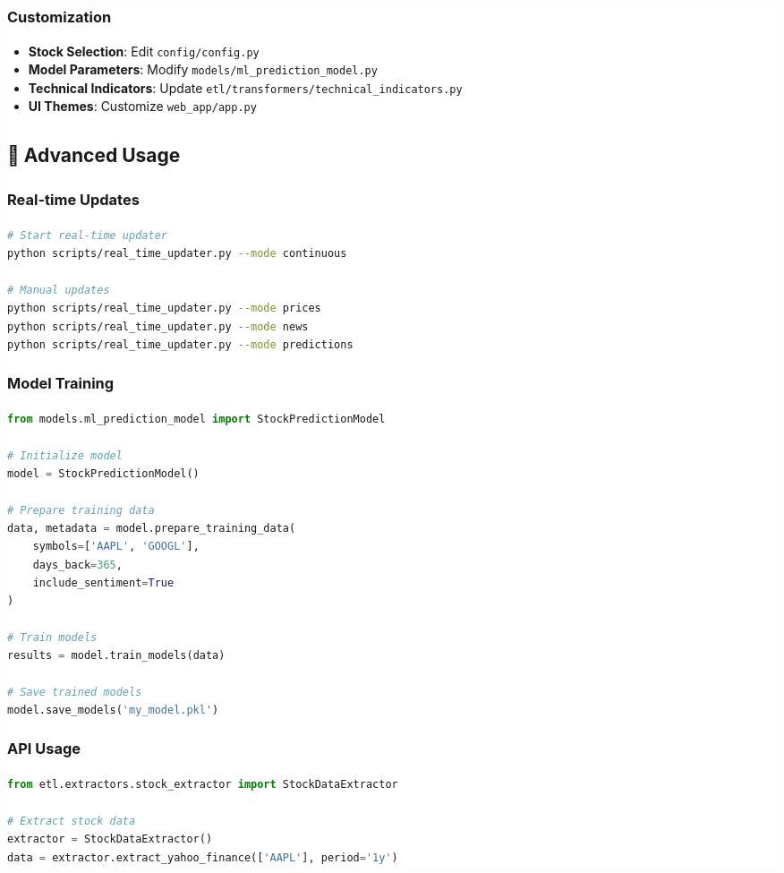 ```env
```

### Customization
- **Stock Selection**: Edit `config/config.py`
- **Model Parameters**: Modify `models/ml_prediction_model.py`
- **Technical Indicators**: Update `etl/transformers/technical_indicators.py`
- **UI Themes**: Customize `web_app/app.py`

## 🔧 Advanced Usage

### Real-time Updates
```bash
# Start real-time updater
python scripts/real_time_updater.py --mode continuous

# Manual updates
python scripts/real_time_updater.py --mode prices
python scripts/real_time_updater.py --mode news
python scripts/real_time_updater.py --mode predictions
```

### Model Training
```python
from models.ml_prediction_model import StockPredictionModel

# Initialize model
model = StockPredictionModel()

# Prepare training data
data, metadata = model.prepare_training_data(
    symbols=['AAPL', 'GOOGL'],
    days_back=365,
    include_sentiment=True
)

# Train models
results = model.train_models(data)

# Save trained models
model.save_models('my_model.pkl')
```

### API Usage
```python
from etl.extractors.stock_extractor import StockDataExtractor

# Extract stock data
extractor = StockDataExtractor()
data = extractor.extract_yahoo_finance(['AAPL'], period='1y')
```
